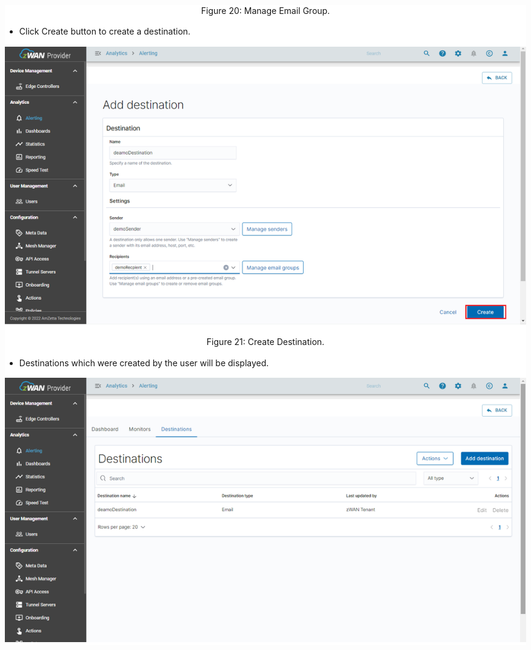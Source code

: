 <center>Figure 20: Manage Email Group.</center>

- Click Create button to create a destination.

![](images/adv_des9.png)

<center>Figure 21: Create Destination.</center>

- Destinations which were created by the user will be displayed.

![](images/adv_des10.png)
